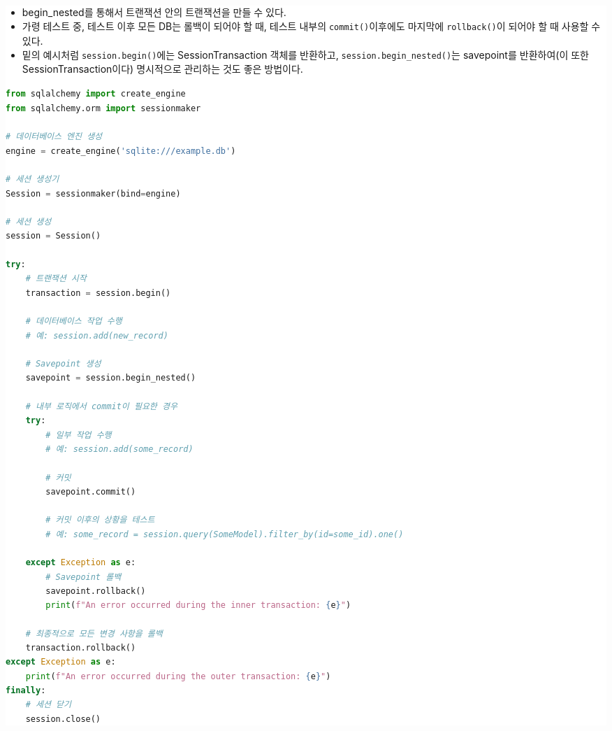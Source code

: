 - begin_nested를 통해서 트랜잭션 안의 트랜잭션을 만들 수 있다.
- 가령 테스트 중, 테스트 이후 모든 DB는 롤백이 되어야 할 때, 테스트 내부의 `commit()`이후에도 마지막에 `rollback()`이 되어야 할 때 사용할 수 있다.
- 밑의 예시처럼 `session.begin()`에는 SessionTransaction 객체를 반환하고, `session.begin_nested()`는 savepoint를 반환하여(이 또한 SessionTransaction이다) 명시적으로 관리하는 것도 좋은 방법이다.

```python
from sqlalchemy import create_engine
from sqlalchemy.orm import sessionmaker

# 데이터베이스 엔진 생성
engine = create_engine('sqlite:///example.db')

# 세션 생성기
Session = sessionmaker(bind=engine)

# 세션 생성
session = Session()

try:
    # 트랜잭션 시작
    transaction = session.begin()
    
    # 데이터베이스 작업 수행
    # 예: session.add(new_record)
    
    # Savepoint 생성
    savepoint = session.begin_nested()

    # 내부 로직에서 commit이 필요한 경우
    try:
        # 일부 작업 수행
        # 예: session.add(some_record)
        
        # 커밋
        savepoint.commit()
        
        # 커밋 이후의 상황을 테스트
        # 예: some_record = session.query(SomeModel).filter_by(id=some_id).one()
        
    except Exception as e:
        # Savepoint 롤백
        savepoint.rollback()
        print(f"An error occurred during the inner transaction: {e}")
    
    # 최종적으로 모든 변경 사항을 롤백
    transaction.rollback()
except Exception as e:
    print(f"An error occurred during the outer transaction: {e}")
finally:
    # 세션 닫기
    session.close()
```
